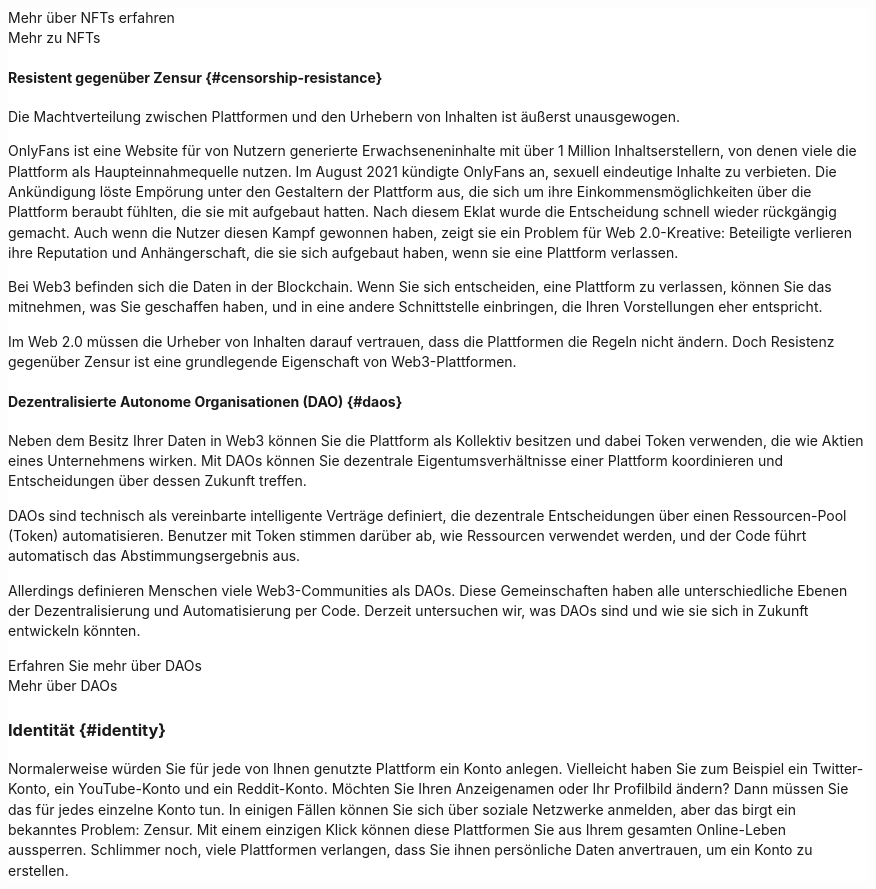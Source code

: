 <InfoBanner shouldSpaceBetween emoji=":eyes:">
  <div>Mehr über NFTs erfahren</div>
  <ButtonLink to="/nft/">
    Mehr zu NFTs
  </ButtonLink>
</InfoBanner>

#### Resistent gegenüber Zensur {#censorship-resistance}

Die Machtverteilung zwischen Plattformen und den Urhebern von Inhalten ist äußerst unausgewogen.

OnlyFans ist eine Website für von Nutzern generierte Erwachseneninhalte mit über 1 Million Inhaltserstellern, von denen viele die Plattform als Haupteinnahmequelle nutzen. Im August 2021 kündigte OnlyFans an, sexuell eindeutige Inhalte zu verbieten. Die Ankündigung löste Empörung unter den Gestaltern der Plattform aus, die sich um ihre Einkommensmöglichkeiten über die Plattform beraubt fühlten, die sie mit aufgebaut hatten. Nach diesem Eklat wurde die Entscheidung schnell wieder rückgängig gemacht. Auch wenn die Nutzer diesen Kampf gewonnen haben, zeigt sie ein Problem für Web 2.0-Kreative: Beteiligte verlieren ihre Reputation und Anhängerschaft, die sie sich aufgebaut haben, wenn sie eine Plattform verlassen.

Bei Web3 befinden sich die Daten in der Blockchain. Wenn Sie sich entscheiden, eine Plattform zu verlassen, können Sie das mitnehmen, was Sie geschaffen haben, und in eine andere Schnittstelle einbringen, die Ihren Vorstellungen eher entspricht.

Im Web 2.0 müssen die Urheber von Inhalten darauf vertrauen, dass die Plattformen die Regeln nicht ändern. Doch Resistenz gegenüber Zensur ist eine grundlegende Eigenschaft von Web3-Plattformen.

#### Dezentralisierte Autonome Organisationen (DAO) {#daos}

Neben dem Besitz Ihrer Daten in Web3 können Sie die Plattform als Kollektiv besitzen und dabei Token verwenden, die wie Aktien eines Unternehmens wirken. Mit DAOs können Sie dezentrale Eigentumsverhältnisse einer Plattform koordinieren und Entscheidungen über dessen Zukunft treffen.

DAOs sind technisch als vereinbarte intelligente Verträge definiert, die dezentrale Entscheidungen über einen Ressourcen-Pool (Token) automatisieren. Benutzer mit Token stimmen darüber ab, wie Ressourcen verwendet werden, und der Code führt automatisch das Abstimmungsergebnis aus.

Allerdings definieren Menschen viele Web3-Communities als DAOs. Diese Gemeinschaften haben alle unterschiedliche Ebenen der Dezentralisierung und Automatisierung per Code. Derzeit untersuchen wir, was DAOs sind und wie sie sich in Zukunft entwickeln könnten.

<InfoBanner shouldSpaceBetween emoji=":eyes:">
  <div>Erfahren Sie mehr über DAOs</div>
  <ButtonLink to="/dao/">
    Mehr über DAOs
  </ButtonLink>
</InfoBanner>

### Identität {#identity}

Normalerweise würden Sie für jede von Ihnen genutzte Plattform ein Konto anlegen. Vielleicht haben Sie zum Beispiel ein Twitter-Konto, ein YouTube-Konto und ein Reddit-Konto. Möchten Sie Ihren Anzeigenamen oder Ihr Profilbild ändern? Dann müssen Sie das für jedes einzelne Konto tun. In einigen Fällen können Sie sich über soziale Netzwerke anmelden, aber das birgt ein bekanntes Problem: Zensur. Mit einem einzigen Klick können diese Plattformen Sie aus Ihrem gesamten Online-Leben aussperren. Schlimmer noch, viele Plattformen verlangen, dass Sie ihnen persönliche Daten anvertrauen, um ein Konto zu erstellen.
